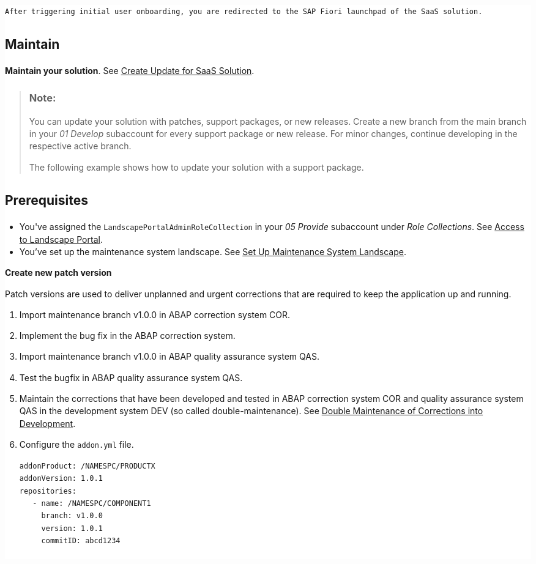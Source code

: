     After triggering initial user onboarding, you are redirected to the SAP Fiori launchpad of the SaaS solution.


 <a name="loio874dd6060ac64c56a1741d3b6401cf1e"/>



## Maintain

**Maintain your solution**. See [Create Update for SaaS Solution](Maintain_9721f0f.md#loioa35582346bff4914a5b4b0bcb776668c).

> ### Note:  
> You can update your solution with patches, support packages, or new releases. Create a new branch from the main branch in your *01 Develop* subaccount for every support package or new release. For minor changes, continue developing in the respective active branch.
> 
> The following example shows how to update your solution with a support package.



<a name="loio874dd6060ac64c56a1741d3b6401cf1e__section_gps_fzl_4rb"/>

## Prerequisites

-   You've assigned the `LandscapePortalAdminRoleCollection` in your *05 Provide* subaccount under *Role Collections*. See [Access to Landscape Portal](Order_and_Provide_975bd3e.md#loio195a685a71f84953813e7b3bd255e849).
-   You’ve set up the maintenance system landscape. See [Set Up Maintenance System Landscape](Maintain_9721f0f.md#loio44035458f01e4142a18d44f9c0301e62).



**Create new patch version**

Patch versions are used to deliver unplanned and urgent corrections that are required to keep the application up and running.

1.  Import maintenance branch v1.0.0 in ABAP correction system COR.
2.  Implement the bug fix in the ABAP correction system.
3.  Import maintenance branch v1.0.0 in ABAP quality assurance system QAS.
4.  Test the bugfix in ABAP quality assurance system QAS.
5.  Maintain the corrections that have been developed and tested in ABAP correction system COR and quality assurance system QAS in the development system DEV \(so called double-maintenance\). See [Double Maintenance of Corrections into Development](Double_Maintenance_of_Corrections_into_Development_1241b14.md).
6.  Configure the `addon.yml` file.

    ```
    addonProduct: /NAMESPC/PRODUCTX
    addonVersion: 1.0.1
    repositories:
       - name: /NAMESPC/COMPONENT1
         branch: v1.0.0
         version: 1.0.1
         commitID: abcd1234
    